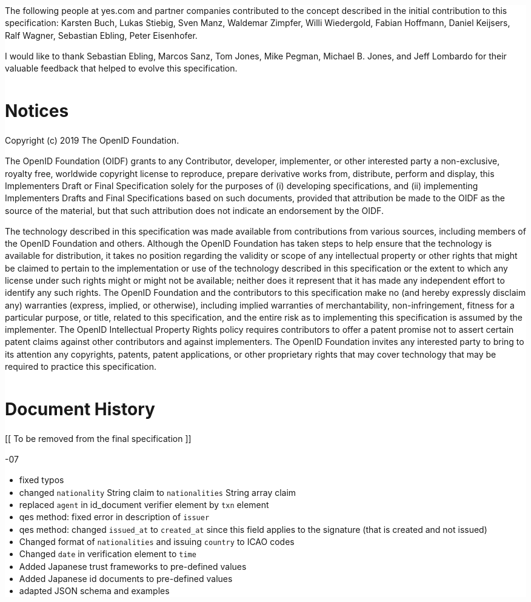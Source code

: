 The following people at yes.com and partner companies contributed to the concept described in the initial contribution to this specification: Karsten Buch, Lukas Stiebig, Sven Manz, Waldemar Zimpfer, Willi Wiedergold, Fabian Hoffmann, Daniel Keijsers, Ralf Wagner, Sebastian Ebling, Peter Eisenhofer.
      
I would like to thank Sebastian Ebling, Marcos Sanz, Tom Jones, Mike Pegman, 
Michael B. Jones, and Jeff Lombardo for their valuable feedback that helped to evolve this specification. 

# Notices

Copyright (c) 2019 The OpenID Foundation.

The OpenID Foundation (OIDF) grants to any Contributor, developer, implementer, or other interested party a non-exclusive, royalty free, worldwide copyright license to reproduce, prepare derivative works from, distribute, perform and display, this Implementers Draft or Final Specification solely for the purposes of (i) developing specifications, and (ii) implementing Implementers Drafts and Final Specifications based on such documents, provided that attribution be made to the OIDF as the source of the material, but that such attribution does not indicate an endorsement by the OIDF.

The technology described in this specification was made available from contributions from various sources, including members of the OpenID Foundation and others. Although the OpenID Foundation has taken steps to help ensure that the technology is available for distribution, it takes no position regarding the validity or scope of any intellectual property or other rights that might be claimed to pertain to the implementation or use of the technology described in this specification or the extent to which any license under such rights might or might not be available; neither does it represent that it has made any independent effort to identify any such rights. The OpenID Foundation and the contributors to this specification make no (and hereby expressly disclaim any) warranties (express, implied, or otherwise), including implied warranties of merchantability, non-infringement, fitness for a particular purpose, or title, related to this specification, and the entire risk as to implementing this specification is assumed by the implementer. The OpenID Intellectual Property Rights policy requires contributors to offer a patent promise not to assert certain patent claims against other contributors and against implementers. The OpenID Foundation invites any interested party to bring to its attention any copyrights, patents, patent applications, or other proprietary rights that may cover technology that may be required to practice this specification.

# Document History

   [[ To be removed from the final specification ]]
   
   -07
   
   * fixed typos
   * changed `nationality` String claim to `nationalities` String array claim
   * replaced `agent` in id_document verifier element by `txn` element
   * qes method: fixed error in description of `issuer`
   * qes method: changed `issued_at` to `created_at` since this field applies to the signature (that is created and not issued)
   * Changed format of `nationalities` and issuing `country` to ICAO codes
   * Changed `date` in verification element to `time`
   * Added Japanese trust frameworks to pre-defined values
   * Added Japanese id documents to pre-defined values
   * adapted JSON schema and examples
   

[1]: https://pages.nist.gov/800-63-3/sp800-63a.html "NIST Special Publication 800-63A, Digital Identity Guidelines, Enrollment and Identity Proofing Requirements"